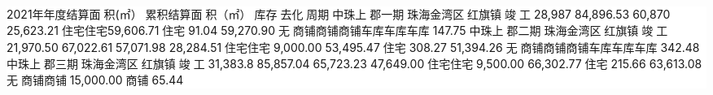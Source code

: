2021年年度结算面
积(㎡）
累积结算面
积（㎡）
库存
去化
周期
中珠上
郡一期
珠海金湾区
红旗镇
竣
工
28,987
84,896.53
60,870
25,623.21
住宅住宅59,606.71
住宅
91.04
59,270.90
无
商铺商铺商铺车库车库车库
147.75
中珠上
郡二期
珠海金湾区
红旗镇
竣
工
21,970.50
67,022.61
57,071.98
28,284.51
住宅住宅
9,000.00
53,495.47
住宅
308.27
51,394.26
无
商铺商铺商铺车库车库车库
342.48
中珠上
郡三期
珠海金湾区
红旗镇
竣
工
31,383.8
85,857.04
65,723.23
47,649.00
住宅住宅
9,500.00
66,302.77
住宅
215.66
63,613.08
无
商铺商铺
15,000.00
商铺
65.44